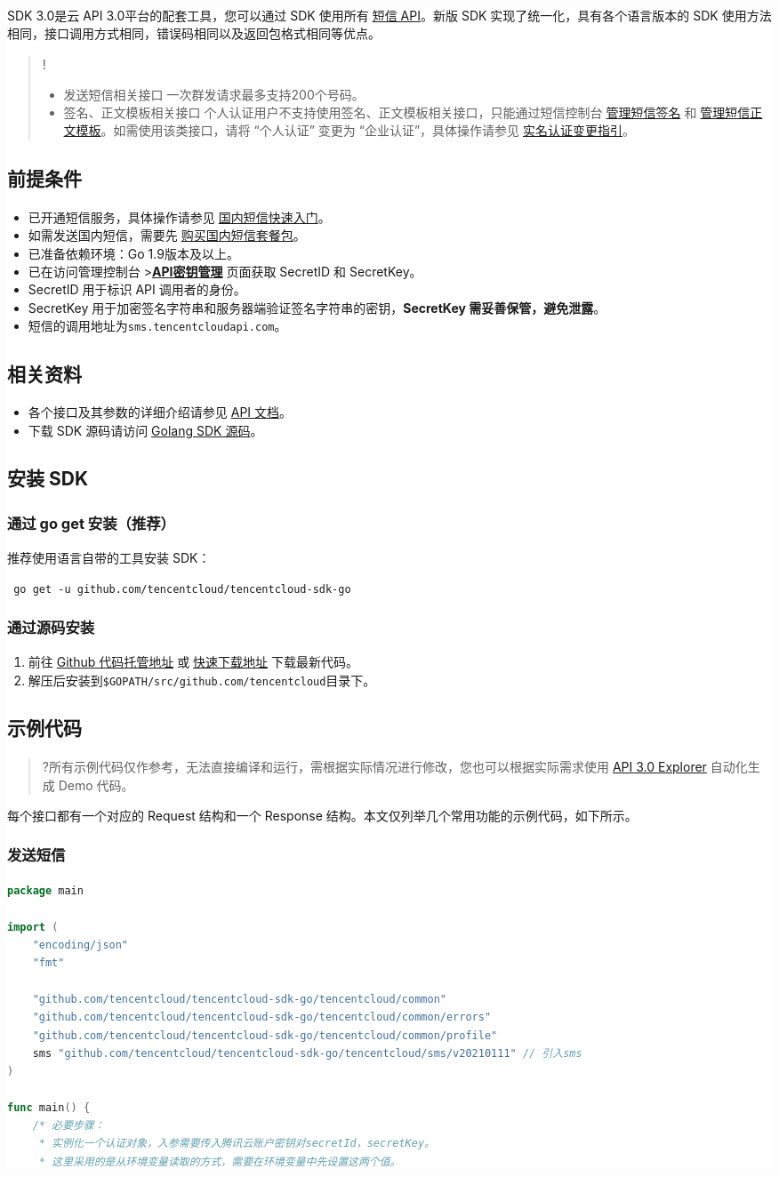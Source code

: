 SDK 3.0是云 API 3.0平台的配套工具，您可以通过 SDK 使用所有 [短信 API](https://cloud.tencent.com/document/product/382/52077)。新版 SDK 实现了统一化，具有各个语言版本的 SDK 使用方法相同，接口调用方式相同，错误码相同以及返回包格式相同等优点。
>!
>- 发送短信相关接口
>一次群发请求最多支持200个号码。
>- 签名、正文模板相关接口
>个人认证用户不支持使用签名、正文模板相关接口，只能通过短信控制台 [管理短信签名](https://cloud.tencent.com/document/product/382/37794) 和 [管理短信正文模板](https://cloud.tencent.com/document/product/382/37795)。如需使用该类接口，请将 “个人认证” 变更为 “企业认证”，具体操作请参见 [实名认证变更指引](https://cloud.tencent.com/document/product/378/34075)。


## 前提条件

- 已开通短信服务，具体操作请参见 [国内短信快速入门](https://cloud.tencent.com/document/product/382/37745)。
- 如需发送国内短信，需要先 [购买国内短信套餐包](https://cloud.tencent.com/document/product/382/18060)。
- 已准备依赖环境：Go 1.9版本及以上。
- 已在访问管理控制台 >[**API密钥管理**](https://console.cloud.tencent.com/cam/capi) 页面获取 SecretID 和 SecretKey。
 - SecretID 用于标识 API 调用者的身份。
 - SecretKey 用于加密签名字符串和服务器端验证签名字符串的密钥，**SecretKey 需妥善保管，避免泄露**。
- 短信的调用地址为`sms.tencentcloudapi.com`。

## 相关资料
- 各个接口及其参数的详细介绍请参见 [API 文档](https://cloud.tencent.com/document/product/382/52077)。
- 下载 SDK 源码请访问 [Golang SDK 源码](https://github.com/TencentCloud/tencentcloud-sdk-go)。

## 安装 SDK
### 通过 go get 安装（推荐）
推荐使用语言自带的工具安装 SDK：
```
 go get -u github.com/tencentcloud/tencentcloud-sdk-go
```

### 通过源码安装
1. 前往 [Github 代码托管地址](https://github.com/tencentcloud/tencentcloud-sdk-go) 或 [快速下载地址](https://tencentcloud-sdk-1253896243.file.myqcloud.com/tencentcloud-sdk-go/tencentcloud-sdk-go.zip) 下载最新代码。
2. 解压后安装到`$GOPATH/src/github.com/tencentcloud`目录下。

## 示例代码
>?所有示例代码仅作参考，无法直接编译和运行，需根据实际情况进行修改，您也可以根据实际需求使用 [API 3.0 Explorer](https://console.cloud.tencent.com/api/explorer?Product=sms&Version=2021-01-11&Action=SendSms) 自动化生成 Demo 代码。

每个接口都有一个对应的 Request 结构和一个 Response 结构。本文仅列举几个常用功能的示例代码，如下所示。

### 发送短信

``` Go
package main
    
import (
    "encoding/json"
    "fmt"
    
    "github.com/tencentcloud/tencentcloud-sdk-go/tencentcloud/common"
    "github.com/tencentcloud/tencentcloud-sdk-go/tencentcloud/common/errors"
    "github.com/tencentcloud/tencentcloud-sdk-go/tencentcloud/common/profile"
    sms "github.com/tencentcloud/tencentcloud-sdk-go/tencentcloud/sms/v20210111" // 引入sms
)

func main() {
    /* 必要步骤：
     * 实例化一个认证对象，入参需要传入腾讯云账户密钥对secretId，secretKey。
     * 这里采用的是从环境变量读取的方式，需要在环境变量中先设置这两个值。
```